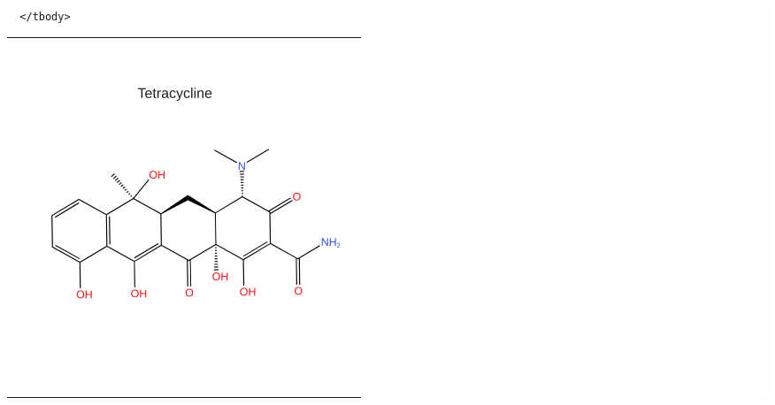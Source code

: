 	  </tbody>
  </table>
<table class="table table-bordered" style="table-layout:fixed;width:1000px;margin-left:auto;margin-right:auto;"><tr>
<td style="text-align:center;padding-bottom: 0px;padding-left: 0px;padding-top: 0px;padding-right: 0px"><img src="/images/Structure_ligand/Tetracycline_stru_ligand1.svg" alt="drawing" style="width:400px;height:400px;"  px="" /></td>
